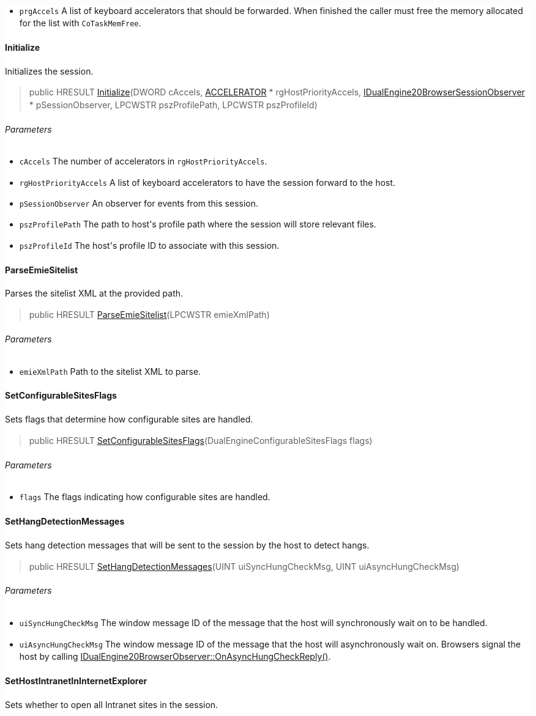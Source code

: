 * `prgAccels` A list of keyboard accelerators that should be forwarded. When finished the caller must free the memory allocated for the list with `CoTaskMemFree`.

#### Initialize

Initializes the session.

> public HRESULT [Initialize](#initialize)(DWORD cAccels, [ACCELERATOR](accelerator.md) * rgHostPriorityAccels, [IDualEngine20BrowserSessionObserver](idualengine20browsersessionobserver.md) * pSessionObserver, LPCWSTR pszProfilePath, LPCWSTR pszProfileId)

###### Parameters
* `cAccels` The number of accelerators in `rgHostPriorityAccels`. 

* `rgHostPriorityAccels` A list of keyboard accelerators to have the session forward to the host. 

* `pSessionObserver` An observer for events from this session. 

* `pszProfilePath` The path to host's profile path where the session will store relevant files. 

* `pszProfileId` The host's profile ID to associate with this session.

#### ParseEmieSitelist

Parses the sitelist XML at the provided path.

> public HRESULT [ParseEmieSitelist](#parseemiesitelist)(LPCWSTR emieXmlPath)

###### Parameters
* `emieXmlPath` Path to the sitelist XML to parse.

#### SetConfigurableSitesFlags

Sets flags that determine how configurable sites are handled.

> public HRESULT [SetConfigurableSitesFlags](#setconfigurablesitesflags)(DualEngineConfigurableSitesFlags flags)

###### Parameters
* `flags` The flags indicating how configurable sites are handled.

#### SetHangDetectionMessages

Sets hang detection messages that will be sent to the session by the host to detect hangs.

> public HRESULT [SetHangDetectionMessages](#sethangdetectionmessages)(UINT uiSyncHungCheckMsg, UINT uiAsyncHungCheckMsg)

###### Parameters
* `uiSyncHungCheckMsg` The window message ID of the message that the host will synchronously wait on to be handled. 

* `uiAsyncHungCheckMsg` The window message ID of the message that the host will asynchronously wait on. Browsers signal the host by calling [IDualEngine20BrowserObserver::OnAsyncHungCheckReply()](idualengine20browserobserver.md#onasynchungcheckreply).

#### SetHostIntranetInInternetExplorer

Sets whether to open all Intranet sites in the session.
